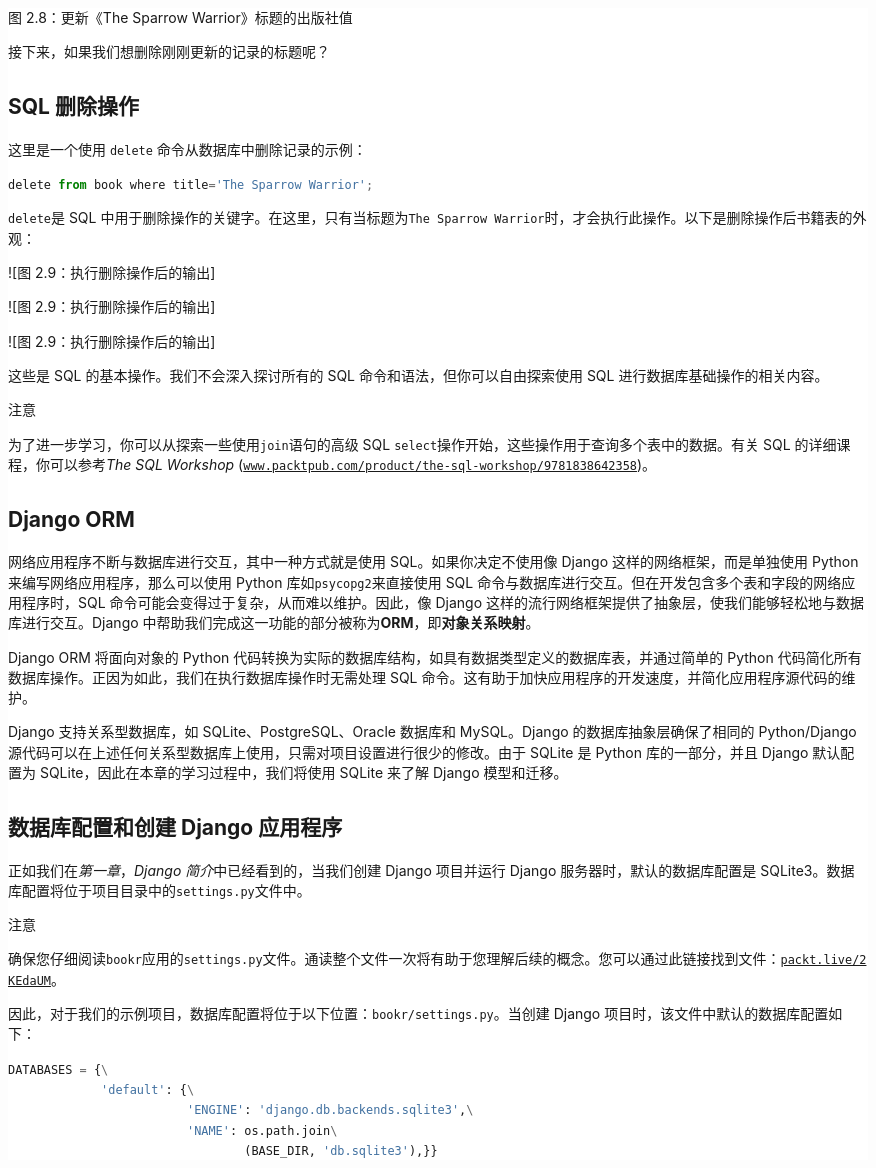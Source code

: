 图 2.8：更新《The Sparrow Warrior》标题的出版社值

接下来，如果我们想删除刚刚更新的记录的标题呢？

## SQL 删除操作

这里是一个使用 `delete` 命令从数据库中删除记录的示例：

```py
delete from book where title='The Sparrow Warrior';
```

`delete`是 SQL 中用于删除操作的关键字。在这里，只有当标题为`The Sparrow Warrior`时，才会执行此操作。以下是删除操作后书籍表的外观：

![图 2.9：执行删除操作后的输出]

![图 2.9：执行删除操作后的输出]

![图 2.9：执行删除操作后的输出]

这些是 SQL 的基本操作。我们不会深入探讨所有的 SQL 命令和语法，但你可以自由探索使用 SQL 进行数据库基础操作的相关内容。

注意

为了进一步学习，你可以从探索一些使用`join`语句的高级 SQL `select`操作开始，这些操作用于查询多个表中的数据。有关 SQL 的详细课程，你可以参考*The SQL Workshop* ([`www.packtpub.com/product/the-sql-workshop/9781838642358`](https://www.packtpub.com/product/the-sql-workshop/9781838642358))。

## Django ORM

网络应用程序不断与数据库进行交互，其中一种方式就是使用 SQL。如果你决定不使用像 Django 这样的网络框架，而是单独使用 Python 来编写网络应用程序，那么可以使用 Python 库如`psycopg2`来直接使用 SQL 命令与数据库进行交互。但在开发包含多个表和字段的网络应用程序时，SQL 命令可能会变得过于复杂，从而难以维护。因此，像 Django 这样的流行网络框架提供了抽象层，使我们能够轻松地与数据库进行交互。Django 中帮助我们完成这一功能的部分被称为**ORM**，即**对象关系映射**。

Django ORM 将面向对象的 Python 代码转换为实际的数据库结构，如具有数据类型定义的数据库表，并通过简单的 Python 代码简化所有数据库操作。正因为如此，我们在执行数据库操作时无需处理 SQL 命令。这有助于加快应用程序的开发速度，并简化应用程序源代码的维护。

Django 支持关系型数据库，如 SQLite、PostgreSQL、Oracle 数据库和 MySQL。Django 的数据库抽象层确保了相同的 Python/Django 源代码可以在上述任何关系型数据库上使用，只需对项目设置进行很少的修改。由于 SQLite 是 Python 库的一部分，并且 Django 默认配置为 SQLite，因此在本章的学习过程中，我们将使用 SQLite 来了解 Django 模型和迁移。

## 数据库配置和创建 Django 应用程序

正如我们在*第一章*，*Django 简介*中已经看到的，当我们创建 Django 项目并运行 Django 服务器时，默认的数据库配置是 SQLite3。数据库配置将位于项目目录中的`settings.py`文件中。

注意

确保您仔细阅读`bookr`应用的`settings.py`文件。通读整个文件一次将有助于您理解后续的概念。您可以通过此链接找到文件：[`packt.live/2KEdaUM`](http://packt.live/2KEdaUM)。

因此，对于我们的示例项目，数据库配置将位于以下位置：`bookr/settings.py`。当创建 Django 项目时，该文件中默认的数据库配置如下：

```py
DATABASES = {\
             'default': {\
                         'ENGINE': 'django.db.backends.sqlite3',\
                         'NAME': os.path.join\
                                 (BASE_DIR, 'db.sqlite3'),}}
```
